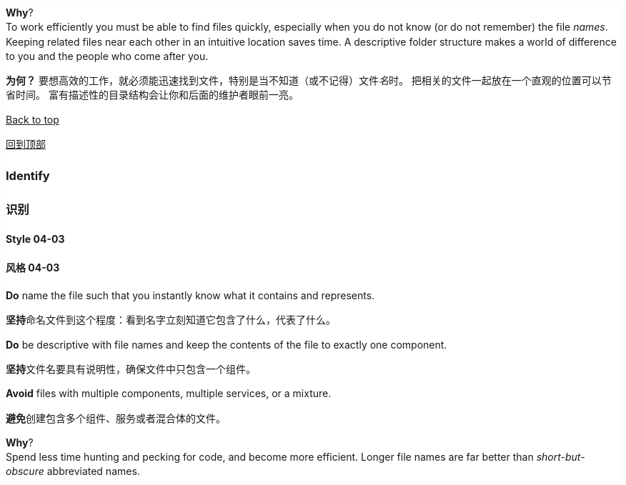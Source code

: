 </div>

<div class="s-why-last">

**Why**? <br />
To work efficiently you must be able to find files quickly, especially when you do not know (or do not remember) the file *names*.
Keeping related files near each other in an intuitive location saves time.
A descriptive folder structure makes a world of difference to you and the people who come after you.

**为何？**
要想高效的工作，就必须能迅速找到文件，特别是当不知道（或不记得）文件*名*时。
把相关的文件一起放在一个直观的位置可以节省时间。
富有描述性的目录结构会让你和后面的维护者眼前一亮。

</div>

[Back to top](#toc)

[回到顶部](#toc)

<a id="04-03"></a>

### Identify

### 识别

#### Style 04-03

#### 风格 04-03

<div class="s-rule do">

**Do** name the file such that you instantly know what it contains and represents.

**坚持**命名文件到这个程度：看到名字立刻知道它包含了什么，代表了什么。

</div>

<div class="s-rule do">

**Do** be descriptive with file names and keep the contents of the file to exactly one component.

**坚持**文件名要具有说明性，确保文件中只包含一个组件。

</div>

<div class="s-rule avoid">

**Avoid** files with multiple components, multiple services, or a mixture.

**避免**创建包含多个组件、服务或者混合体的文件。

</div>

<div class="s-why-last">

**Why**? <br />
Spend less time hunting and pecking for code, and become more efficient.
Longer file names are far better than *short-but-obscure* abbreviated names.
